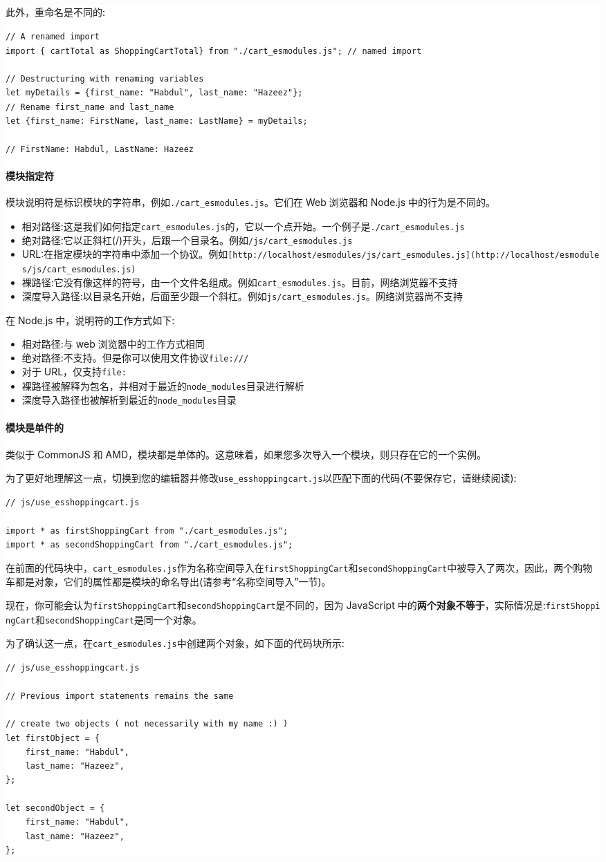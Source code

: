 此外，重命名是不同的:

```
// A renamed import
import { cartTotal as ShoppingCartTotal} from "./cart_esmodules.js"; // named import

// Destructuring with renaming variables
let myDetails = {first_name: "Habdul", last_name: "Hazeez"};
// Rename first_name and last_name
let {first_name: FirstName, last_name: LastName} = myDetails;

// FirstName: Habdul, LastName: Hazeez
```

#### 模块指定符

模块说明符是标识模块的字符串，例如`./cart_esmodules.js`。它们在 Web 浏览器和 Node.js 中的行为是不同的。

*   相对路径:这是我们如何指定`cart_esmodules.js`的，它以一个点开始。一个例子是`./cart_esmodules.js`
*   绝对路径:它以正斜杠(/)开头，后跟一个目录名。例如`/js/cart_esmodules.js`
*   URL:在指定模块的字符串中添加一个协议。例如`[http://localhost/esmodules/js/cart_esmodules.js](http://localhost/esmodules/js/cart_esmodules.js)`
*   裸路径:它没有像这样的符号，由一个文件名组成。例如`cart_esmodules.js`。目前，网络浏览器不支持
*   深度导入路径:以目录名开始，后面至少跟一个斜杠。例如`js/cart_esmodules.js`。网络浏览器尚不支持

在 Node.js 中，说明符的工作方式如下:

*   相对路径:与 web 浏览器中的工作方式相同
*   绝对路径:不支持。但是你可以使用文件协议`file:///`
*   对于 URL，仅支持`file:`
*   裸路径被解释为包名，并相对于最近的`node_modules`目录进行解析
*   深度导入路径也被解析到最近的`node_modules`目录

#### 模块是单件的

类似于 CommonJS 和 AMD，模块都是单体的。这意味着，如果您多次导入一个模块，则只存在它的一个实例。

为了更好地理解这一点，切换到您的编辑器并修改`use_esshoppingcart.js`以匹配下面的代码(不要保存它，请继续阅读):

```
// js/use_esshoppingcart.js

import * as firstShoppingCart from "./cart_esmodules.js";
import * as secondShoppingCart from "./cart_esmodules.js";
```

在前面的代码块中，`cart_esmodules.js`作为名称空间导入在`firstShoppingCart`和`secondShoppingCart`中被导入了两次，因此，两个购物车都是对象，它们的属性都是模块的命名导出(请参考“名称空间导入”一节)。

现在，你可能会认为`firstShoppingCart`和`secondShoppingCart`是不同的，因为 JavaScript 中的**两个对象不等于**，实际情况是:`firstShoppingCart`和`secondShoppingCart`是同一个对象。

为了确认这一点，在`cart_esmodules.js`中创建两个对象，如下面的代码块所示:

```
// js/use_esshoppingcart.js

// Previous import statements remains the same

// create two objects ( not necessarily with my name :) )
let firstObject = {
    first_name: "Habdul",
    last_name: "Hazeez",
};

let secondObject = {
    first_name: "Habdul",
    last_name: "Hazeez",
};
```
